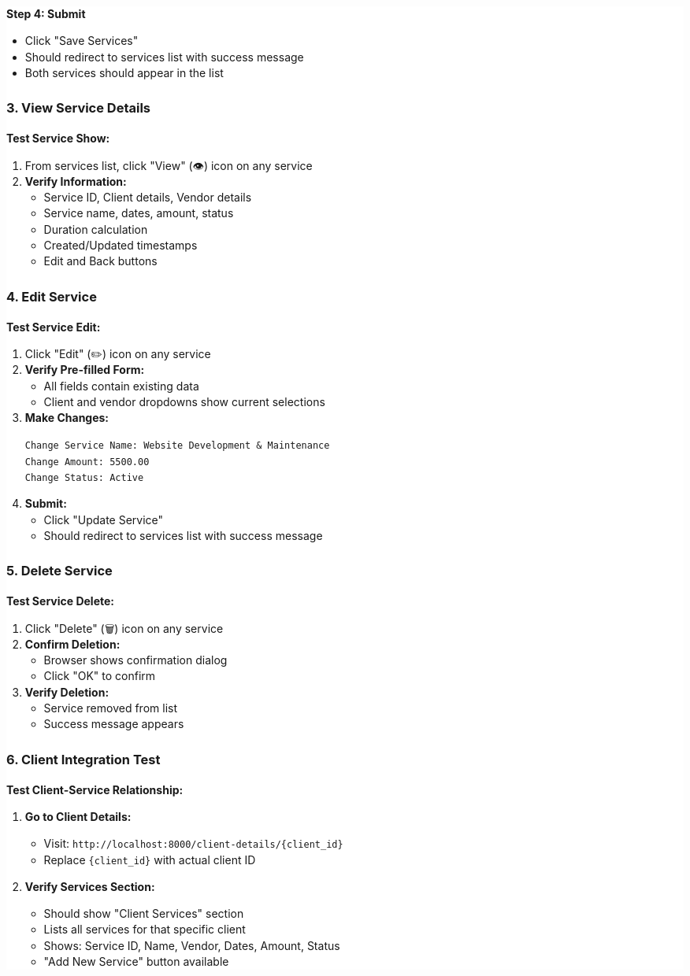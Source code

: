 **Step 4: Submit**
- Click "Save Services"
- Should redirect to services list with success message
- Both services should appear in the list

### 3. View Service Details
**Test Service Show:**
1. From services list, click "View" (👁️) icon on any service
2. **Verify Information:**
   - Service ID, Client details, Vendor details
   - Service name, dates, amount, status
   - Duration calculation
   - Created/Updated timestamps
   - Edit and Back buttons

### 4. Edit Service
**Test Service Edit:**
1. Click "Edit" (✏️) icon on any service
2. **Verify Pre-filled Form:**
   - All fields contain existing data
   - Client and vendor dropdowns show current selections
3. **Make Changes:**
   ```
   Change Service Name: Website Development & Maintenance
   Change Amount: 5500.00
   Change Status: Active
   ```
4. **Submit:**
   - Click "Update Service"
   - Should redirect to services list with success message

### 5. Delete Service
**Test Service Delete:**
1. Click "Delete" (🗑️) icon on any service
2. **Confirm Deletion:**
   - Browser shows confirmation dialog
   - Click "OK" to confirm
3. **Verify Deletion:**
   - Service removed from list
   - Success message appears

### 6. Client Integration Test
**Test Client-Service Relationship:**
1. **Go to Client Details:**
   - Visit: `http://localhost:8000/client-details/{client_id}`
   - Replace `{client_id}` with actual client ID

2. **Verify Services Section:**
   - Should show "Client Services" section
   - Lists all services for that specific client
   - Shows: Service ID, Name, Vendor, Dates, Amount, Status
   - "Add New Service" button available
